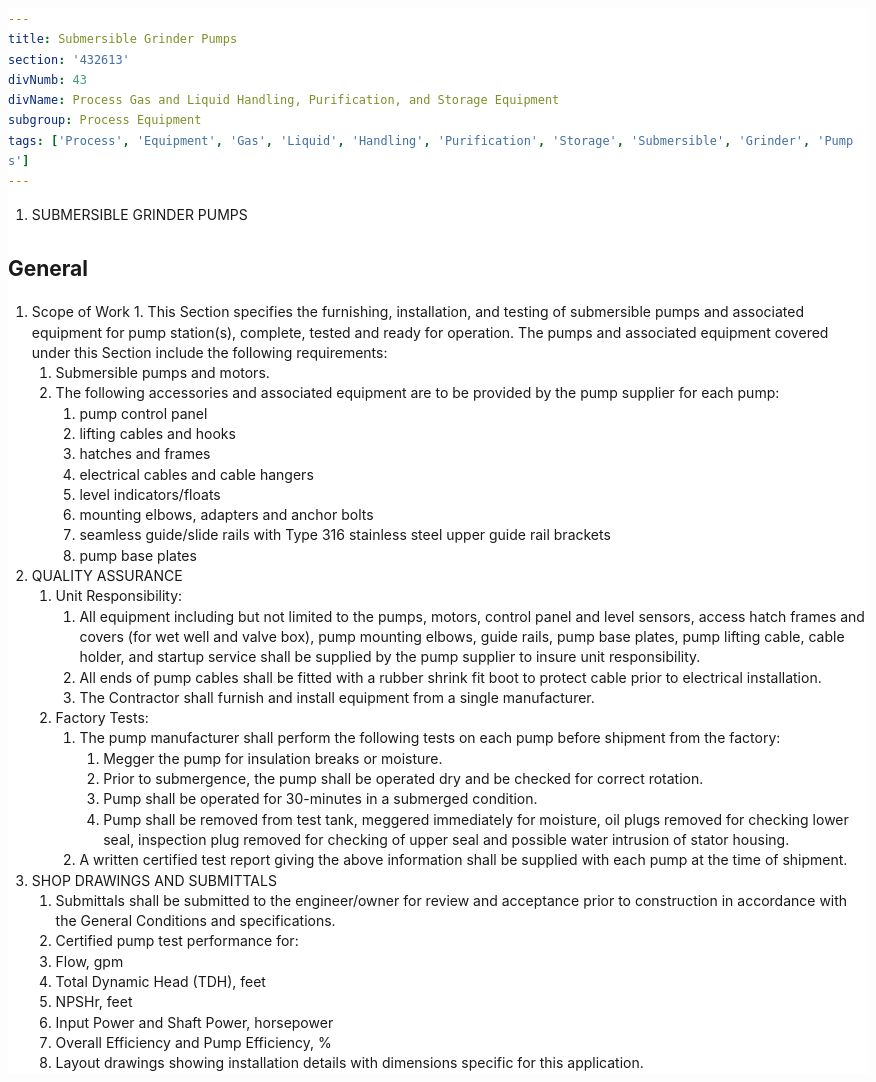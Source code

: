 ```yaml
---
title: Submersible Grinder Pumps
section: '432613'
divNumb: 43
divName: Process Gas and Liquid Handling, Purification, and Storage Equipment
subgroup: Process Equipment
tags: ['Process', 'Equipment', 'Gas', 'Liquid', 'Handling', 'Purification', 'Storage', 'Submersible', 'Grinder', 'Pumps']
---
```



   1. SUBMERSIBLE GRINDER PUMPS

## General

   1. Scope of Work 
	1. This Section specifies the furnishing, installation, and testing of submersible pumps and associated equipment for pump station(s), complete, tested and ready for operation. The pumps and associated equipment covered under this Section include the following requirements:
		1.  Submersible pumps and motors.
		2. The following accessories and associated equipment are to be provided by the pump supplier for each pump:
			1. pump control panel
			2. lifting cables and hooks
			3. hatches and frames
			4. electrical cables and cable hangers
			5. level indicators/floats
			6. mounting elbows, adapters and anchor bolts
			7. seamless guide/slide rails with Type 316 stainless steel upper guide rail brackets
			8. pump base plates
2. QUALITY ASSURANCE
	1. Unit Responsibility: 
		1. All equipment including but not limited to the pumps, motors, control panel and level sensors, access hatch frames and covers (for wet well and valve box), pump mounting elbows, guide rails, pump base plates, pump lifting cable, cable holder, and startup service shall be supplied by the pump supplier to insure unit responsibility.
		2. All ends of pump cables shall be fitted with a rubber shrink fit boot to protect cable prior to electrical installation.
		3. The Contractor shall furnish and install equipment from a single manufacturer.
	2. Factory Tests: 
		1. The pump manufacturer shall perform the following tests on each pump before shipment from the factory:
			1. Megger the pump for insulation breaks or moisture.
			2. Prior to submergence, the pump shall be operated dry and be checked for correct rotation.
			3. Pump shall be operated for 30-minutes in a submerged condition.
			4. Pump shall be removed from test tank, meggered immediately for moisture, oil plugs removed for checking lower seal, inspection plug removed for checking of upper seal and possible water intrusion of stator housing.
		2. A written certified test report giving the above information shall be supplied with each pump at the time of shipment.
3. SHOP DRAWINGS AND SUBMITTALS
	1. Submittals shall be submitted to the engineer/owner for review and acceptance prior to construction in accordance with the General Conditions and specifications.
	2. Certified pump test performance for:
	3. Flow, gpm
	4. Total Dynamic Head (TDH), feet
	5. NPSHr, feet
	6. Input Power and Shaft Power, horsepower
	7. Overall Efficiency and Pump Efficiency, %
	8. Layout drawings showing installation details with dimensions specific for this application.